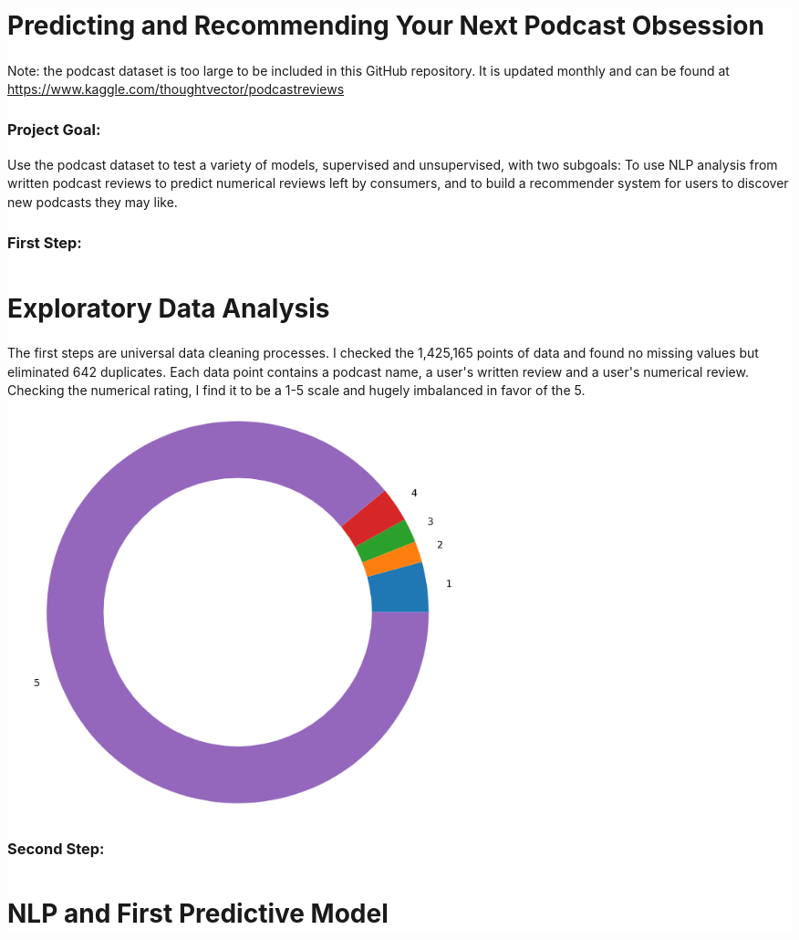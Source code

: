 # Predicting and Recommending Your Next Podcast Obsession
Note: the podcast dataset is too large to be included in this GitHub repository. It is updated monthly and can be found at https://www.kaggle.com/thoughtvector/podcastreviews

### Project Goal: 
Use the podcast dataset to test a variety of models, supervised and unsupervised, with two subgoals: To use NLP analysis from written podcast reviews to predict numerical reviews left by consumers, and to build a recommender system for users to discover new podcasts they may like.

### First Step: 
# Exploratory Data Analysis

The first steps are universal data cleaning processes. I checked the 1,425,165 points of data and found no missing values but eliminated 642 duplicates. Each data point contains a podcast name, a user's written review and a user's numerical review. Checking the numerical rating, I find it to be a 1-5 scale and hugely imbalanced in favor of the 5.

<img src = "Images/Donut.png" width="500">

### Second Step:
# NLP and First Predictive Model
